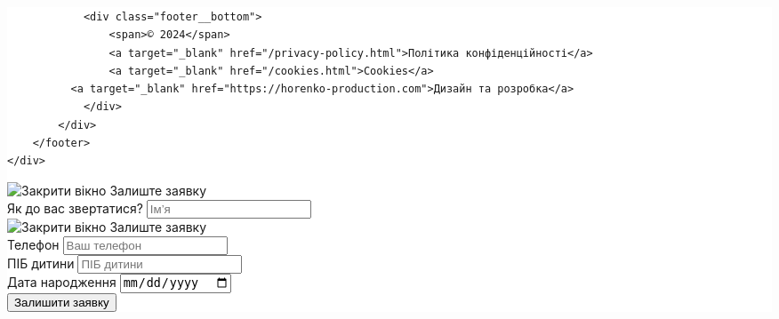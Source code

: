                 <div class="footer__bottom">
                    <span>© 2024</span>
                    <a target="_blank" href="/privacy-policy.html">Політика конфіденційності</a>
                    <a target="_blank" href="/cookies.html">Cookies</a>
              <a target="_blank" href="https://horenko-production.com">Дизайн та розробка</a>
                </div>
            </div>
        </footer>
    </div>


<form class="form" action="send-message.php" method="post">
    <div class="modal">
        <div class="modal-body">
            <div class="form-body active">
                <img class="close-btn" src="assets/images/svg/icons/close-circle.svg" alt="Закрити вікно">
                <span class="subtitle">Залиште заявку</span>
                <input type="hidden" name="form_name">
                <input type="hidden" name="type">
                <input type="hidden" name="plan">
                <div class="form-field">
                    <label for="modal-username">Як до вас звертатися?</label>
                    <input oninvalid="this.setCustomValidity('Будь ласка, введіть імʼя')"
                           oninput="setCustomValidity('')" class="username" type="text" name="username" id="modal-username" placeholder="Імʼя" required>
                    <small></small>
                </div>






<form class="form" action="send-message.php" method="post">
    <div class="modal">
        <div class="modal-body">
            <div class="form-body active">
                <img class="close-btn" src="assets/images/svg/icons/close-circle.svg" alt="Закрити вікно">
                <span class="subtitle">Залиште заявку</span>
                <input type="hidden" name="form_name">
                <input type="hidden" name="type">
                <input type="hidden" name="plan">
                <div class="form-field">
                    <label for="modal-phone">Телефон</label>
                    <input oninvalid="this.setCustomValidity('Будь ласка, введіть телефон')"
                           oninput="setCustomValidity('')" class="phone" type="text" name="phone" id="modal-phone" placeholder="Ваш телефон" required>
                    <small></small>
                </div>
                <div class="form-field">
                    <label for="modal-child">ПІБ дитини</label>
                    <input oninvalid="this.setCustomValidity('Будь ласка, введіть ПІБ дитини')"
                           oninput="setCustomValidity('')" class="child-pib" type="text" name="pib" id="modal-child" placeholder="ПІБ дитини" required>
                    <small></small>
                </div>
                <div class="form-field">
                    <label for="modal-child-bday">Дата народження</label>
                    <input oninvalid="this.setCustomValidity('Будь ласка, оберіть дату народження дитини')"
                           oninput="setCustomValidity('')" class="bday-date" type="date" name="bday" id="modal-child-bday" placeholder="Дата народження дитини" required>
                    <small></small>
                </div>
                <input class="btn primary full" type="submit" value="Залишити заявку">
            </div>
            <div class="modal-body-thanks">